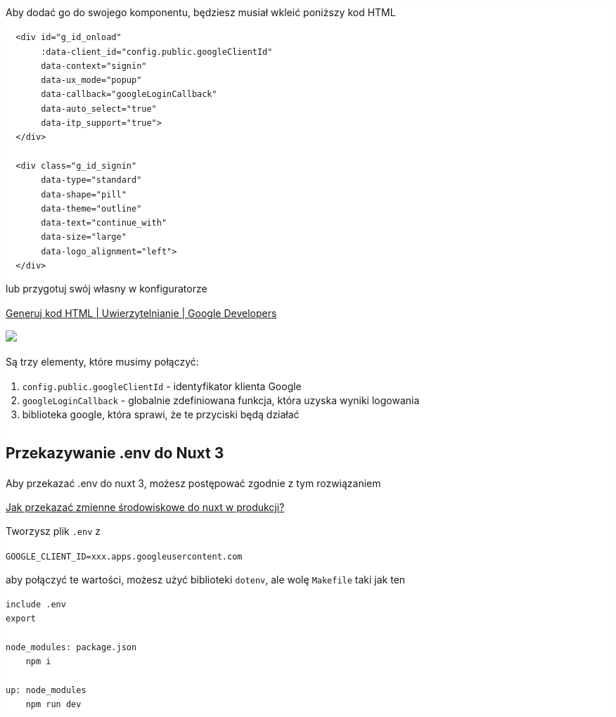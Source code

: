 Aby dodać go do swojego komponentu, będziesz musiał wkleić poniższy kod HTML

```
  <div id="g_id_onload"
       :data-client_id="config.public.googleClientId"
       data-context="signin"
       data-ux_mode="popup"
       data-callback="googleLoginCallback"
       data-auto_select="true"
       data-itp_support="true">
  </div>

  <div class="g_id_signin"
       data-type="standard"
       data-shape="pill"
       data-theme="outline"
       data-text="continue_with"
       data-size="large"
       data-logo_alignment="left">
  </div>
```

lub przygotuj swój własny w konfiguratorze

[Generuj kod HTML | Uwierzytelnianie | Google Developers](https://developers.google.com/identity/gsi/web/tools/configurator)

![](http://localhost:8484/d4b19d15-18c7-4e7a-8fc5-63cb8f6c828a.avif)

Są trzy elementy, które musimy połączyć:

1. `config.public.googleClientId` - identyfikator klienta Google
2. `googleLoginCallback` - globalnie zdefiniowana funkcja, która uzyska wyniki logowania
3. biblioteka google, która sprawi, że te przyciski będą działać

## Przekazywanie .env do Nuxt 3

Aby przekazać .env do nuxt 3, możesz postępować zgodnie z tym rozwiązaniem

[Jak przekazać zmienne środowiskowe do nuxt w produkcji?](https://stackoverflow.com/questions/53993890/how-to-pass-env-variables-to-nuxt-in-production/74463160#74463160)

Tworzysz plik `.env` z

```
GOOGLE_CLIENT_ID=xxx.apps.googleusercontent.com
```

aby połączyć te wartości, możesz użyć biblioteki `dotenv`, ale wolę `Makefile` taki jak ten

```
include .env
export

node_modules: package.json
	npm i

up: node_modules
	npm run dev
```
